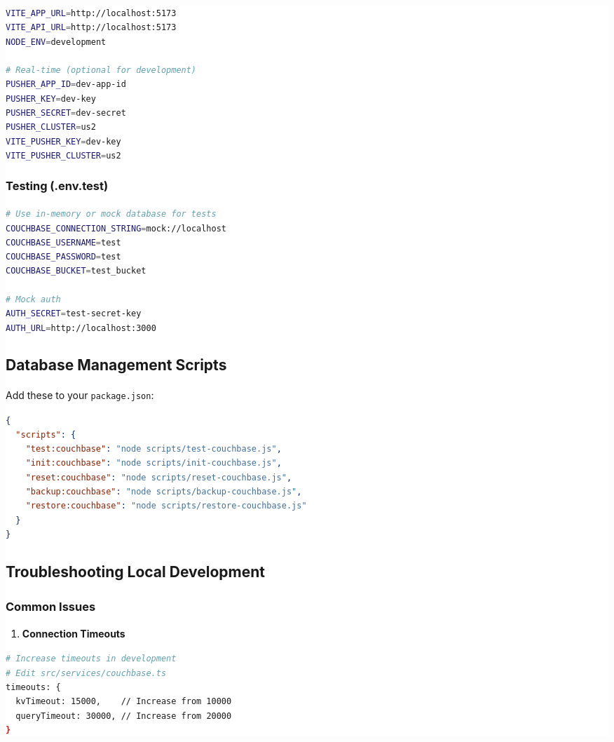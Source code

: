 ```bash
VITE_APP_URL=http://localhost:5173
VITE_API_URL=http://localhost:5173
NODE_ENV=development

# Real-time (optional for development)
PUSHER_APP_ID=dev-app-id
PUSHER_KEY=dev-key
PUSHER_SECRET=dev-secret
PUSHER_CLUSTER=us2
VITE_PUSHER_KEY=dev-key
VITE_PUSHER_CLUSTER=us2
```

### Testing (.env.test)
```bash
# Use in-memory or mock database for tests
COUCHBASE_CONNECTION_STRING=mock://localhost
COUCHBASE_USERNAME=test
COUCHBASE_PASSWORD=test
COUCHBASE_BUCKET=test_bucket

# Mock auth
AUTH_SECRET=test-secret-key
AUTH_URL=http://localhost:3000
```

## Database Management Scripts

Add these to your `package.json`:

```json
{
  "scripts": {
    "test:couchbase": "node scripts/test-couchbase.js",
    "init:couchbase": "node scripts/init-couchbase.js",
    "reset:couchbase": "node scripts/reset-couchbase.js",
    "backup:couchbase": "node scripts/backup-couchbase.js",
    "restore:couchbase": "node scripts/restore-couchbase.js"
  }
}
```

## Troubleshooting Local Development

### Common Issues

1. **Connection Timeouts**
```bash
# Increase timeouts in development
# Edit src/services/couchbase.ts
timeouts: {
  kvTimeout: 15000,    // Increase from 10000
  queryTimeout: 30000, // Increase from 20000
}
```

